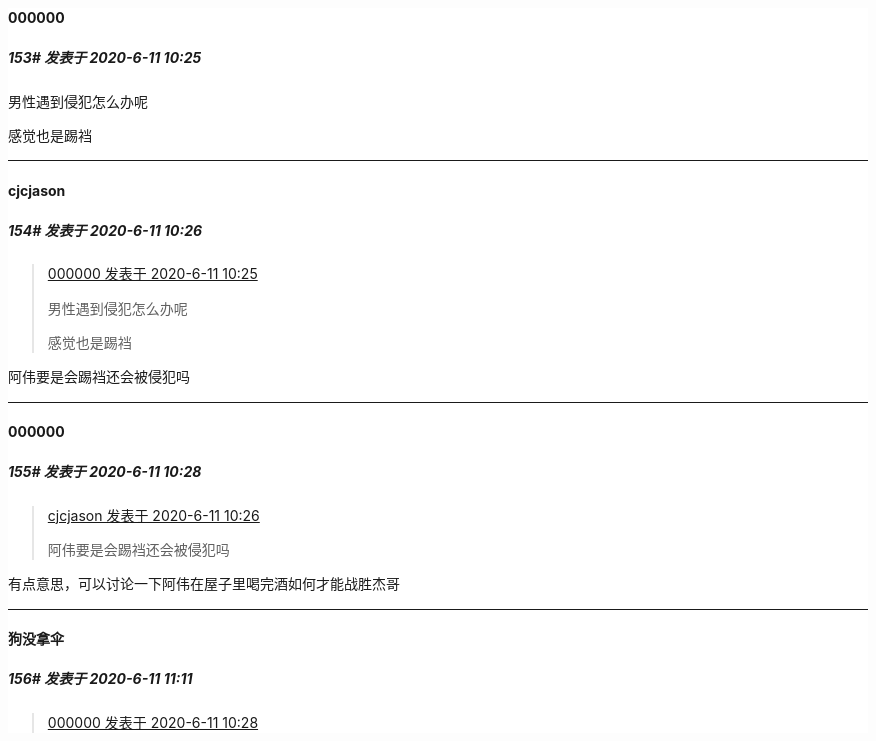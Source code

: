 ####  000000  
##### 153#       发表于 2020-6-11 10:25




男性遇到侵犯怎么办呢


感觉也是踢裆







*****

####  cjcjason  
##### 154#       发表于 2020-6-11 10:26



<blockquote><a href="httphttps://bbs.saraba1st.com/2b/forum.php?mod=redirect&amp;goto=findpost&amp;pid=47759661&amp;ptid=1940692" target="_blank">000000 发表于 2020-6-11 10:25</a>

男性遇到侵犯怎么办呢


感觉也是踢裆</blockquote>
阿伟要是会踢裆还会被侵犯吗







*****

####  000000  
##### 155#       发表于 2020-6-11 10:28



<blockquote><a href="httphttps://bbs.saraba1st.com/2b/forum.php?mod=redirect&amp;goto=findpost&amp;pid=47759669&amp;ptid=1940692" target="_blank">cjcjason 发表于 2020-6-11 10:26</a>

阿伟要是会踢裆还会被侵犯吗</blockquote>
有点意思，可以讨论一下阿伟在屋子里喝完酒如何才能战胜杰哥 







*****

####  狗没拿伞  
##### 156#       发表于 2020-6-11 11:11



<blockquote><a href="httphttps://bbs.saraba1st.com/2b/forum.php?mod=redirect&amp;goto=findpost&amp;pid=47759698&amp;ptid=1940692" target="_blank">000000 发表于 2020-6-11 10:28</a>
